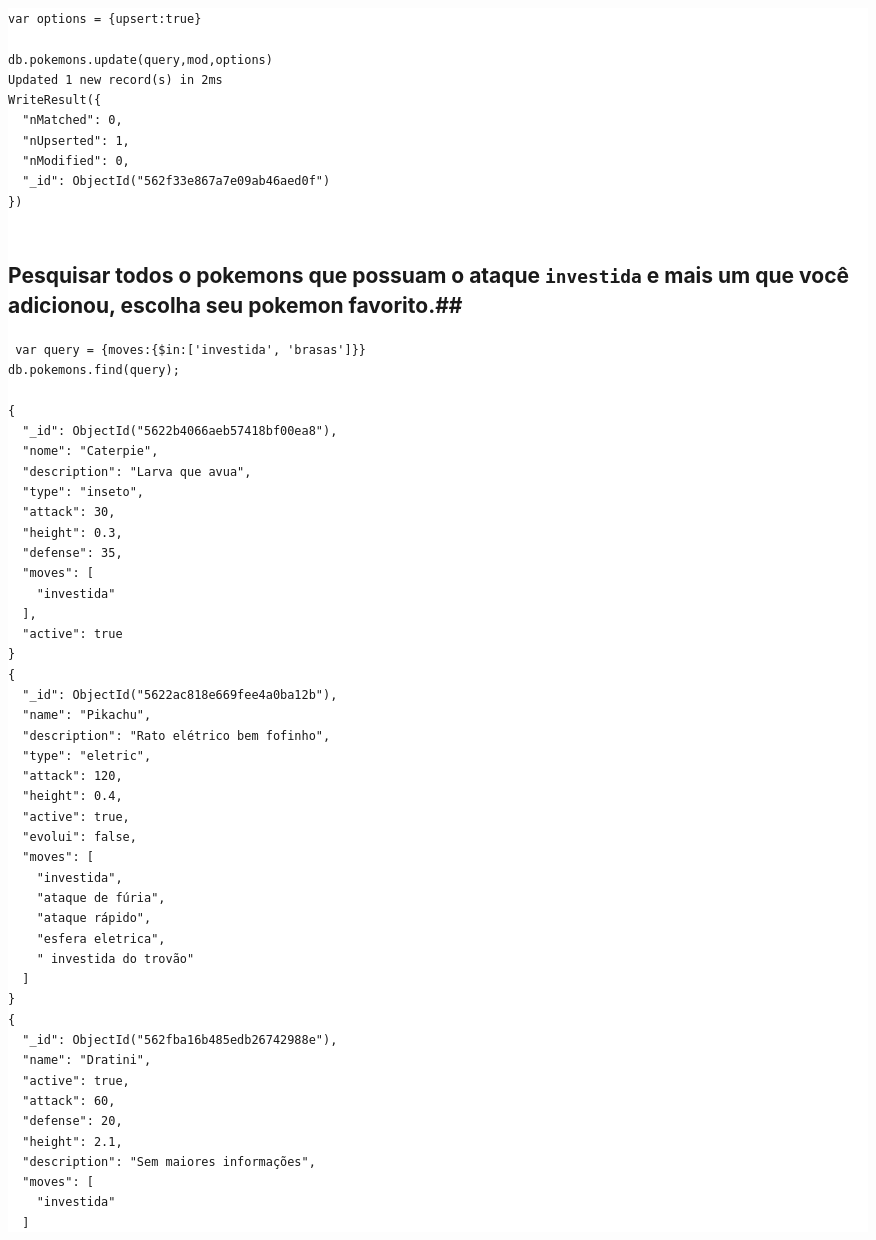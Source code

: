 ```
var options = {upsert:true}

db.pokemons.update(query,mod,options)
Updated 1 new record(s) in 2ms
WriteResult({
  "nMatched": 0,
  "nUpserted": 1,
  "nModified": 0,
  "_id": ObjectId("562f33e867a7e09ab46aed0f")
})


```

## Pesquisar todos o pokemons que possuam o ataque `investida` e mais um que você adicionou, escolha seu pokemon favorito.##
```
 var query = {moves:{$in:['investida', 'brasas']}}
db.pokemons.find(query);

{
  "_id": ObjectId("5622b4066aeb57418bf00ea8"),
  "nome": "Caterpie",
  "description": "Larva que avua",
  "type": "inseto",
  "attack": 30,
  "height": 0.3,
  "defense": 35,
  "moves": [
    "investida"
  ],
  "active": true
}
{
  "_id": ObjectId("5622ac818e669fee4a0ba12b"),
  "name": "Pikachu",
  "description": "Rato elétrico bem fofinho",
  "type": "eletric",
  "attack": 120,
  "height": 0.4,
  "active": true,
  "evolui": false,
  "moves": [
    "investida",
    "ataque de fúria",
    "ataque rápido",
    "esfera eletrica",
    " investida do trovão"
  ]
}
{
  "_id": ObjectId("562fba16b485edb26742988e"),
  "name": "Dratini",
  "active": true,
  "attack": 60,
  "defense": 20,
  "height": 2.1,
  "description": "Sem maiores informações",
  "moves": [
    "investida"
  ]
```